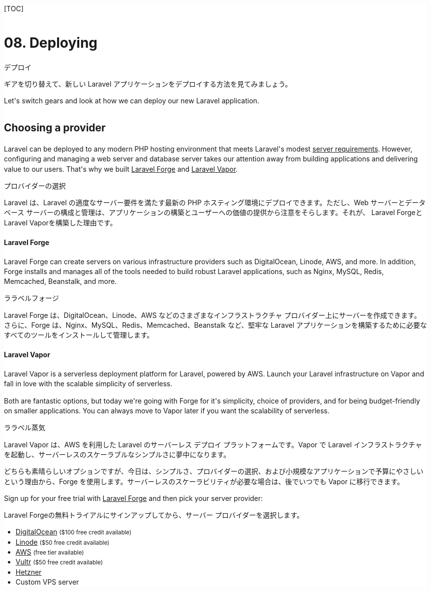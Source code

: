[TOC]

# <b>08.</b> Deploying

デプロイ

ギアを切り替えて、新しい Laravel アプリケーションをデプロイする方法を見てみましょう。

Let's switch gears and look at how we can deploy our new Laravel application.

## Choosing a provider

Laravel can be deployed to any modern PHP hosting environment that meets Laravel's modest [server requirements](https://laravel.com/docs/deployment#server-requirements). However, configuring and managing a web server and database server takes our attention away from building applications and delivering value to our users. That's why we built [Laravel Forge](https://forge.laravel.com/?ref=bootcamp.laravel.com) and [Laravel Vapor](https://vapor.laravel.com/?ref=bootcamp.laravel.com).

プロバイダーの選択

Laravel は、Laravel の適度なサーバー要件を満たす最新の PHP ホスティング環境にデプロイできます。ただし、Web サーバーとデータベース サーバーの構成と管理は、アプリケーションの構築とユーザーへの価値の提供から注意をそらします。それが、 Laravel ForgeとLaravel Vaporを構築した理由です。

#### Laravel Forge

Laravel Forge can create servers on various infrastructure providers such as DigitalOcean, Linode, AWS, and more. In addition, Forge installs and manages all of the tools needed to build robust Laravel applications, such as Nginx, MySQL, Redis, Memcached, Beanstalk, and more.

ララベルフォージ

Laravel Forge は、DigitalOcean、Linode、AWS などのさまざまなインフラストラクチャ プロバイダー上にサーバーを作成できます。さらに、Forge は、Nginx、MySQL、Redis、Memcached、Beanstalk など、堅牢な Laravel アプリケーションを構築するために必要なすべてのツールをインストールして管理します。

#### Laravel Vapor

Laravel Vapor is a serverless deployment platform for Laravel, powered by AWS. Launch your Laravel infrastructure on Vapor and fall in love with the scalable simplicity of serverless.

Both are fantastic options, but today we're going with Forge for it's simplicity, choice of providers, and for being budget-friendly on smaller applications. You can always move to Vapor later if you want the scalability of serverless.

ララベル蒸気

Laravel Vapor は、AWS を利用した Laravel のサーバーレス デプロイ プラットフォームです。Vapor で Laravel インフラストラクチャを起動し、サーバーレスのスケーラブルなシンプルさに夢中になります。

どちらも素晴らしいオプションですが、今日は、シンプルさ、プロバイダーの選択、および小規模なアプリケーションで予算にやさしいという理由から、Forge を使用します。サーバーレスのスケーラビリティが必要な場合は、後でいつでも Vapor に移行できます。

Sign up for your free trial with [Laravel Forge](https://forge.laravel.com/?ref=bootcamp.laravel.com) and then pick your server provider:

Laravel Forgeの無料トライアルにサインアップしてから、サーバー プロバイダーを選択します。

* [DigitalOcean](https://try.digitalocean.com/freetrialoffer/) <small>($100 free credit available)</small>
* [Linode](https://www.linode.com/) <small>($50 free credit available)</small>
* [AWS](https://aws.amazon.com/free/) <small>(free tier available)</small>
* [Vultr](https://www.vultr.com/promo/try50/) <small>($50 free credit available)</small>
* [Hetzner](https://www.hetzner.com/)
* Custom VPS server
